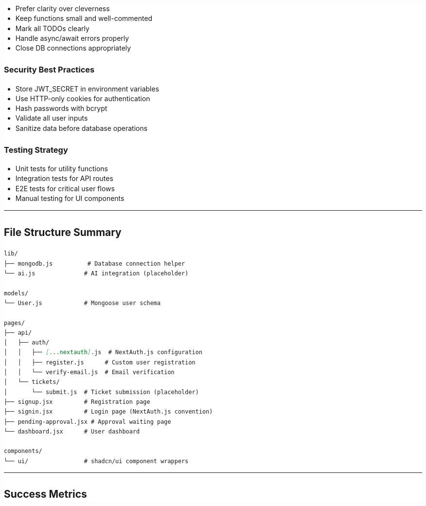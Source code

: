 - Prefer clarity over cleverness
- Keep functions small and well-commented
- Mark all TODOs clearly
- Handle async/await errors properly
- Close DB connections appropriately

### Security Best Practices

- Store JWT_SECRET in environment variables
- Use HTTP-only cookies for authentication
- Hash passwords with bcrypt
- Validate all user inputs
- Sanitize data before database operations

### Testing Strategy

- Unit tests for utility functions
- Integration tests for API routes
- E2E tests for critical user flows
- Manual testing for UI components

---

## File Structure Summary

``` markdown
lib/
├── mongodb.js          # Database connection helper
└── ai.js              # AI integration (placeholder)

models/
└── User.js            # Mongoose user schema

pages/
├── api/
│   ├── auth/
│   │   ├── [...nextauth].js  # NextAuth.js configuration
│   │   ├── register.js      # Custom user registration
│   │   └── verify-email.js  # Email verification
│   └── tickets/
│       └── submit.js  # Ticket submission (placeholder)
├── signup.jsx         # Registration page
├── signin.jsx         # Login page (NextAuth.js convention)
├── pending-approval.jsx # Approval waiting page
└── dashboard.jsx      # User dashboard

components/
└── ui/                # shadcn/ui component wrappers
```

---

## Success Metrics

